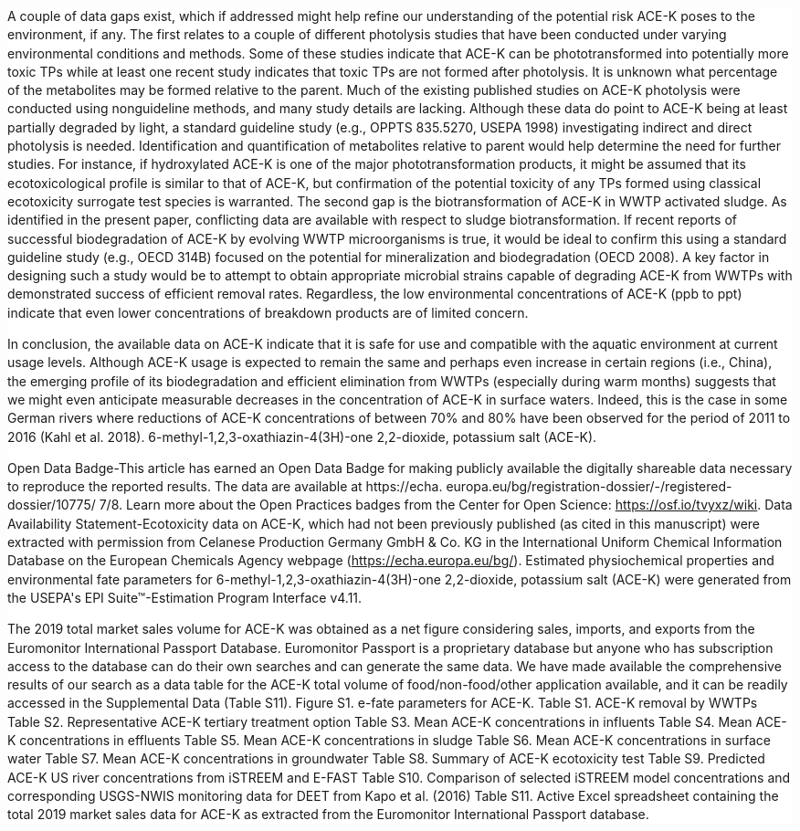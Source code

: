 A couple of data gaps exist, which if addressed might help refine our understanding of the potential risk ACE-K poses to the environment, if any. The first relates to a couple of different photolysis studies that have been conducted under varying environmental conditions and methods. Some of these studies indicate that ACE-K can be phototransformed into potentially more toxic TPs while at least one recent study indicates that toxic TPs are not formed after photolysis. It is unknown what percentage of the metabolites may be formed relative to the parent. Much of the existing published studies on ACE-K photolysis were conducted using nonguideline methods, and many study details are lacking. Although these data do point to ACE-K being at least partially degraded by light, a standard guideline study (e.g., OPPTS 835.5270, USEPA 1998) investigating indirect and direct photolysis is needed. Identification and quantification of metabolites relative to parent would help determine the need for further studies. For instance, if hydroxylated ACE-K is one of the major phototransformation products, it might be assumed that its ecotoxicological profile is similar to that of ACE-K, but confirmation of the potential toxicity of any TPs formed using classical ecotoxicity surrogate test species is warranted. The second gap is the biotransformation of ACE-K in WWTP activated sludge. As identified in the present paper, conflicting data are available with respect to sludge biotransformation. If recent reports of successful biodegradation of ACE-K by evolving WWTP microorganisms is true, it would be ideal to confirm this using a standard guideline study (e.g., OECD 314B) focused on the potential for mineralization and biodegradation (OECD 2008). A key factor in designing such a study would be to attempt to obtain appropriate microbial strains capable of degrading ACE-K from WWTPs with demonstrated success of efficient removal rates. Regardless, the low environmental concentrations of ACE-K (ppb to ppt) indicate that even lower concentrations of breakdown products are of limited concern.

In conclusion, the available data on ACE-K indicate that it is safe for use and compatible with the aquatic environment at current usage levels. Although ACE-K usage is expected to remain the same and perhaps even increase in certain regions (i.e., China), the emerging profile of its biodegradation and efficient elimination from WWTPs (especially during warm months) suggests that we might even anticipate measurable decreases in the concentration of ACE-K in surface waters. Indeed, this is the case in some German rivers where reductions of ACE-K concentrations of between 70% and 80% have been observed for the period of 2011 to 2016 (Kahl et al. 2018). 6-methyl-1,2,3-oxathiazin-4(3H)-one 2,2-dioxide, potassium salt (ACE-K).

Open Data Badge-This article has earned an Open Data Badge for making publicly available the digitally shareable data necessary to reproduce the reported results. The data are available at https://echa. europa.eu/bg/registration-dossier/-/registered-dossier/10775/ 7/8. Learn more about the Open Practices badges from the Center for Open Science: https://osf.io/tvyxz/wiki. Data Availability Statement-Ecotoxicity data on ACE-K, which had not been previously published (as cited in this manuscript) were extracted with permission from Celanese Production Germany GmbH & Co. KG in the International Uniform Chemical Information Database on the European Chemicals Agency webpage (https://echa.europa.eu/bg/). Estimated physiochemical properties and environmental fate parameters for 6-methyl-1,2,3-oxathiazin-4(3H)-one 2,2-dioxide, potassium salt (ACE-K) were generated from the USEPA's EPI Suite™-Estimation Program Interface v4.11.

The 2019 total market sales volume for ACE-K was obtained as a net figure considering sales, imports, and exports from the Euromonitor International Passport Database. Euromonitor Passport is a proprietary database but anyone who has subscription access to the database can do their own searches and can generate the same data. We have made available the comprehensive results of our search as a data table for the ACE-K total volume of food/non-food/other application available, and it can be readily accessed in the Supplemental Data (Table S11). Figure S1. e-fate parameters for ACE-K. Table S1. ACE-K removal by WWTPs Table S2. Representative ACE-K tertiary treatment option Table S3. Mean ACE-K concentrations in influents  Table S4. Mean ACE-K concentrations in effluents Table S5. Mean ACE-K concentrations in sludge  Table S6. Mean ACE-K concentrations in surface water Table S7. Mean ACE-K concentrations in groundwater  Table S8. Summary of ACE-K ecotoxicity test Table S9. Predicted ACE-K US river concentrations from iSTREEM and E-FAST Table S10. Comparison of selected iSTREEM model concentrations and corresponding USGS-NWIS monitoring data for DEET from Kapo et al. (2016) Table S11. Active Excel spreadsheet containing the total 2019 market sales data for ACE-K as extracted from the Euromonitor International Passport database.
